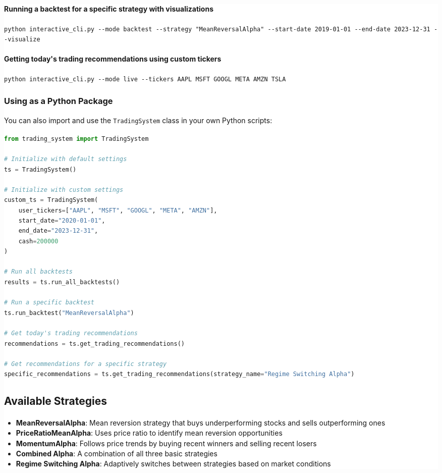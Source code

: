 #### Running a backtest for a specific strategy with visualizations

```
python interactive_cli.py --mode backtest --strategy "MeanReversalAlpha" --start-date 2019-01-01 --end-date 2023-12-31 --visualize
```

#### Getting today's trading recommendations using custom tickers

```
python interactive_cli.py --mode live --tickers AAPL MSFT GOOGL META AMZN TSLA
```

### Using as a Python Package

You can also import and use the `TradingSystem` class in your own Python scripts:

```python
from trading_system import TradingSystem

# Initialize with default settings
ts = TradingSystem()

# Initialize with custom settings
custom_ts = TradingSystem(
    user_tickers=["AAPL", "MSFT", "GOOGL", "META", "AMZN"],
    start_date="2020-01-01",
    end_date="2023-12-31",
    cash=200000
)

# Run all backtests
results = ts.run_all_backtests()

# Run a specific backtest
ts.run_backtest("MeanReversalAlpha")

# Get today's trading recommendations
recommendations = ts.get_trading_recommendations()

# Get recommendations for a specific strategy
specific_recommendations = ts.get_trading_recommendations(strategy_name="Regime Switching Alpha")
```

## Available Strategies

- **MeanReversalAlpha**: Mean reversion strategy that buys underperforming stocks and sells outperforming ones
- **PriceRatioMeanAlpha**: Uses price ratio to identify mean reversion opportunities
- **MomentumAlpha**: Follows price trends by buying recent winners and selling recent losers
- **Combined Alpha**: A combination of all three basic strategies
- **Regime Switching Alpha**: Adaptively switches between strategies based on market conditions
